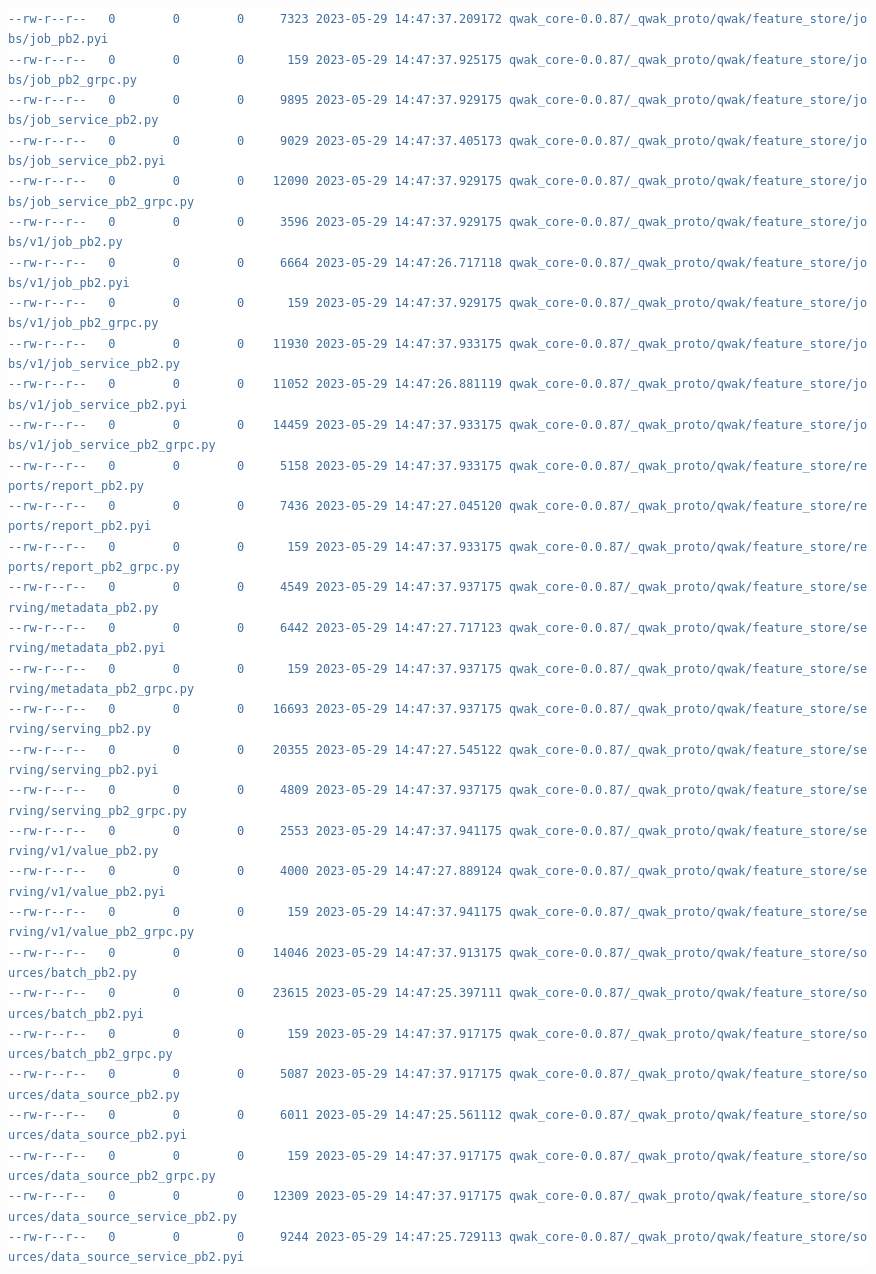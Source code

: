 ```diff
--rw-r--r--   0        0        0     7323 2023-05-29 14:47:37.209172 qwak_core-0.0.87/_qwak_proto/qwak/feature_store/jobs/job_pb2.pyi
--rw-r--r--   0        0        0      159 2023-05-29 14:47:37.925175 qwak_core-0.0.87/_qwak_proto/qwak/feature_store/jobs/job_pb2_grpc.py
--rw-r--r--   0        0        0     9895 2023-05-29 14:47:37.929175 qwak_core-0.0.87/_qwak_proto/qwak/feature_store/jobs/job_service_pb2.py
--rw-r--r--   0        0        0     9029 2023-05-29 14:47:37.405173 qwak_core-0.0.87/_qwak_proto/qwak/feature_store/jobs/job_service_pb2.pyi
--rw-r--r--   0        0        0    12090 2023-05-29 14:47:37.929175 qwak_core-0.0.87/_qwak_proto/qwak/feature_store/jobs/job_service_pb2_grpc.py
--rw-r--r--   0        0        0     3596 2023-05-29 14:47:37.929175 qwak_core-0.0.87/_qwak_proto/qwak/feature_store/jobs/v1/job_pb2.py
--rw-r--r--   0        0        0     6664 2023-05-29 14:47:26.717118 qwak_core-0.0.87/_qwak_proto/qwak/feature_store/jobs/v1/job_pb2.pyi
--rw-r--r--   0        0        0      159 2023-05-29 14:47:37.929175 qwak_core-0.0.87/_qwak_proto/qwak/feature_store/jobs/v1/job_pb2_grpc.py
--rw-r--r--   0        0        0    11930 2023-05-29 14:47:37.933175 qwak_core-0.0.87/_qwak_proto/qwak/feature_store/jobs/v1/job_service_pb2.py
--rw-r--r--   0        0        0    11052 2023-05-29 14:47:26.881119 qwak_core-0.0.87/_qwak_proto/qwak/feature_store/jobs/v1/job_service_pb2.pyi
--rw-r--r--   0        0        0    14459 2023-05-29 14:47:37.933175 qwak_core-0.0.87/_qwak_proto/qwak/feature_store/jobs/v1/job_service_pb2_grpc.py
--rw-r--r--   0        0        0     5158 2023-05-29 14:47:37.933175 qwak_core-0.0.87/_qwak_proto/qwak/feature_store/reports/report_pb2.py
--rw-r--r--   0        0        0     7436 2023-05-29 14:47:27.045120 qwak_core-0.0.87/_qwak_proto/qwak/feature_store/reports/report_pb2.pyi
--rw-r--r--   0        0        0      159 2023-05-29 14:47:37.933175 qwak_core-0.0.87/_qwak_proto/qwak/feature_store/reports/report_pb2_grpc.py
--rw-r--r--   0        0        0     4549 2023-05-29 14:47:37.937175 qwak_core-0.0.87/_qwak_proto/qwak/feature_store/serving/metadata_pb2.py
--rw-r--r--   0        0        0     6442 2023-05-29 14:47:27.717123 qwak_core-0.0.87/_qwak_proto/qwak/feature_store/serving/metadata_pb2.pyi
--rw-r--r--   0        0        0      159 2023-05-29 14:47:37.937175 qwak_core-0.0.87/_qwak_proto/qwak/feature_store/serving/metadata_pb2_grpc.py
--rw-r--r--   0        0        0    16693 2023-05-29 14:47:37.937175 qwak_core-0.0.87/_qwak_proto/qwak/feature_store/serving/serving_pb2.py
--rw-r--r--   0        0        0    20355 2023-05-29 14:47:27.545122 qwak_core-0.0.87/_qwak_proto/qwak/feature_store/serving/serving_pb2.pyi
--rw-r--r--   0        0        0     4809 2023-05-29 14:47:37.937175 qwak_core-0.0.87/_qwak_proto/qwak/feature_store/serving/serving_pb2_grpc.py
--rw-r--r--   0        0        0     2553 2023-05-29 14:47:37.941175 qwak_core-0.0.87/_qwak_proto/qwak/feature_store/serving/v1/value_pb2.py
--rw-r--r--   0        0        0     4000 2023-05-29 14:47:27.889124 qwak_core-0.0.87/_qwak_proto/qwak/feature_store/serving/v1/value_pb2.pyi
--rw-r--r--   0        0        0      159 2023-05-29 14:47:37.941175 qwak_core-0.0.87/_qwak_proto/qwak/feature_store/serving/v1/value_pb2_grpc.py
--rw-r--r--   0        0        0    14046 2023-05-29 14:47:37.913175 qwak_core-0.0.87/_qwak_proto/qwak/feature_store/sources/batch_pb2.py
--rw-r--r--   0        0        0    23615 2023-05-29 14:47:25.397111 qwak_core-0.0.87/_qwak_proto/qwak/feature_store/sources/batch_pb2.pyi
--rw-r--r--   0        0        0      159 2023-05-29 14:47:37.917175 qwak_core-0.0.87/_qwak_proto/qwak/feature_store/sources/batch_pb2_grpc.py
--rw-r--r--   0        0        0     5087 2023-05-29 14:47:37.917175 qwak_core-0.0.87/_qwak_proto/qwak/feature_store/sources/data_source_pb2.py
--rw-r--r--   0        0        0     6011 2023-05-29 14:47:25.561112 qwak_core-0.0.87/_qwak_proto/qwak/feature_store/sources/data_source_pb2.pyi
--rw-r--r--   0        0        0      159 2023-05-29 14:47:37.917175 qwak_core-0.0.87/_qwak_proto/qwak/feature_store/sources/data_source_pb2_grpc.py
--rw-r--r--   0        0        0    12309 2023-05-29 14:47:37.917175 qwak_core-0.0.87/_qwak_proto/qwak/feature_store/sources/data_source_service_pb2.py
--rw-r--r--   0        0        0     9244 2023-05-29 14:47:25.729113 qwak_core-0.0.87/_qwak_proto/qwak/feature_store/sources/data_source_service_pb2.pyi
```